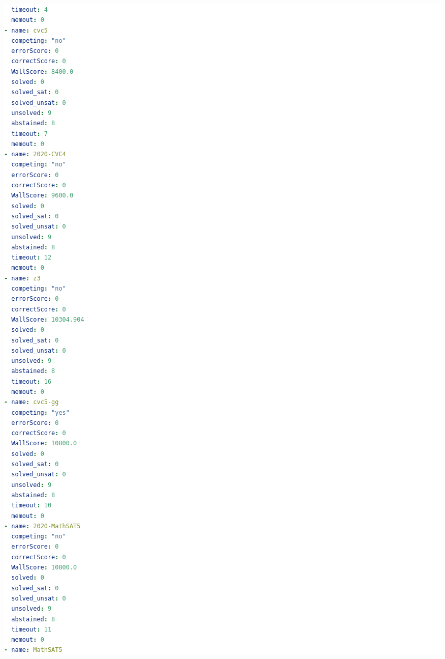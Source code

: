 ```yaml
  timeout: 4
  memout: 0
- name: cvc5
  competing: "no"
  errorScore: 0
  correctScore: 0
  WallScore: 8400.0
  solved: 0
  solved_sat: 0
  solved_unsat: 0
  unsolved: 9
  abstained: 8
  timeout: 7
  memout: 0
- name: 2020-CVC4
  competing: "no"
  errorScore: 0
  correctScore: 0
  WallScore: 9600.0
  solved: 0
  solved_sat: 0
  solved_unsat: 0
  unsolved: 9
  abstained: 8
  timeout: 12
  memout: 0
- name: z3
  competing: "no"
  errorScore: 0
  correctScore: 0
  WallScore: 10304.904
  solved: 0
  solved_sat: 0
  solved_unsat: 0
  unsolved: 9
  abstained: 8
  timeout: 16
  memout: 0
- name: cvc5-gg
  competing: "yes"
  errorScore: 0
  correctScore: 0
  WallScore: 10800.0
  solved: 0
  solved_sat: 0
  solved_unsat: 0
  unsolved: 9
  abstained: 8
  timeout: 10
  memout: 0
- name: 2020-MathSAT5
  competing: "no"
  errorScore: 0
  correctScore: 0
  WallScore: 10800.0
  solved: 0
  solved_sat: 0
  solved_unsat: 0
  unsolved: 9
  abstained: 8
  timeout: 11
  memout: 0
- name: MathSAT5
```